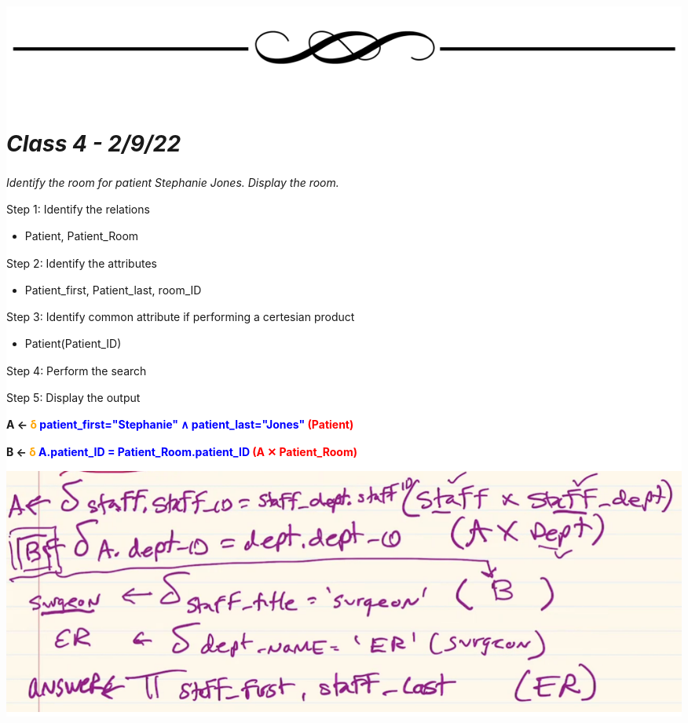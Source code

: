 <img src="./331-img/break.png">

# _Class 4 - 2/9/22_

*Identify the room for patient Stephanie Jones. Display the room.*

Step 1: Identify the relations
* Patient, Patient_Room

Step 2: Identify the attributes
* Patient_first, Patient_last, room_ID

Step 3: Identify common attribute if performing a certesian product
* Patient(Patient_ID)

Step 4: Perform the search

Step 5: Display the output

**A &larr;
<text style=color:orange>&delta;</text>
<text style=color:blue>patient_first="Stephanie" &and; patient_last="Jones"</text>
<text style=color:red>(Patient)</text>**

**B &larr;
<text style=color:orange>&delta;</text>
<text style=color:blue>A.patient_ID = Patient_Room.patient_ID</text>
<text style=color:red>(A &#10005; Patient_Room)</text>**

<img src="./331-img/04-01.png">


